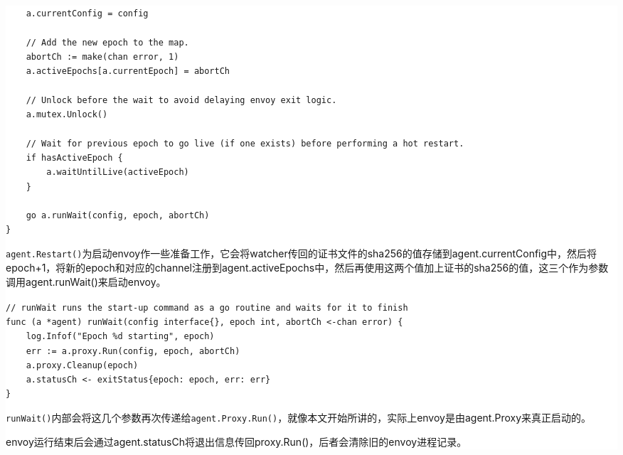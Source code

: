 ``` golang
	a.currentConfig = config

	// Add the new epoch to the map.
	abortCh := make(chan error, 1)
	a.activeEpochs[a.currentEpoch] = abortCh

	// Unlock before the wait to avoid delaying envoy exit logic.
	a.mutex.Unlock()

	// Wait for previous epoch to go live (if one exists) before performing a hot restart.
	if hasActiveEpoch {
		a.waitUntilLive(activeEpoch)
	}

	go a.runWait(config, epoch, abortCh)
}
```

`agent.Restart()`为启动envoy作一些准备工作，它会将watcher传回的证书文件的sha256的值存储到agent.currentConfig中，然后将epoch+1，将新的epoch和对应的channel注册到agent.activeEpochs中，然后再使用这两个值加上证书的sha256的值，这三个作为参数调用agent.runWait()来启动envoy。

``` golang
// runWait runs the start-up command as a go routine and waits for it to finish
func (a *agent) runWait(config interface{}, epoch int, abortCh <-chan error) {
	log.Infof("Epoch %d starting", epoch)
	err := a.proxy.Run(config, epoch, abortCh)
	a.proxy.Cleanup(epoch)
	a.statusCh <- exitStatus{epoch: epoch, err: err}
}
```

`runWait()`内部会将这几个参数再次传递给`agent.Proxy.Run()`，就像本文开始所讲的，实际上envoy是由agent.Proxy来真正启动的。

envoy运行结束后会通过agent.statusCh将退出信息传回proxy.Run()，后者会清除旧的envoy进程记录。
